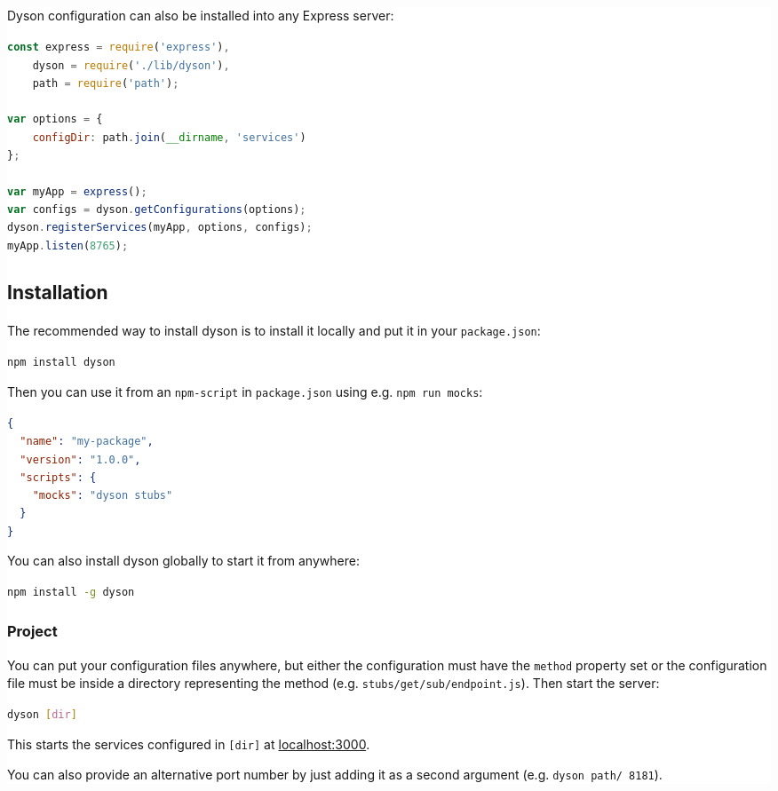 Dyson configuration can also be installed into any Express server:

``` javascript
const express = require('express'),
    dyson = require('./lib/dyson'),
    path = require('path');

var options = {
    configDir: path.join(__dirname, 'services')
};

var myApp = express();
var configs = dyson.getConfigurations(options);
dyson.registerServices(myApp, options, configs);
myApp.listen(8765);
```

## Installation

The recommended way to install dyson is to install it locally and put it in your `package.json`:

``` bash
npm install dyson
```

Then you can use it from an `npm-script` in `package.json` using e.g. `npm run mocks`:

``` json
{
  "name": "my-package",
  "version": "1.0.0",
  "scripts": {
    "mocks": "dyson stubs"
  }
}
```

You can also install dyson globally to start it from anywhere:

``` bash
npm install -g dyson
```

### Project

You can put your configuration files anywhere, but either the configuration must have the `method` property set or the configuration file must be inside a directory representing the method (e.g. `stubs/get/sub/endpoint.js`). Then start the server:

``` bash
dyson [dir]
```

This starts the services configured in `[dir]` at [localhost:3000](http://localhost:3000).

You can also provide an alternative port number by just adding it as a second argument (e.g. `dyson path/ 8181`).
